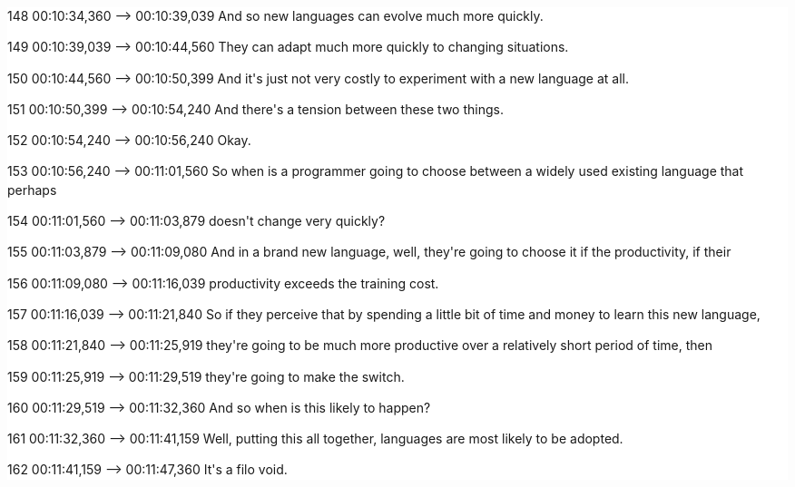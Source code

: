 148
00:10:34,360 --> 00:10:39,039
And so new languages can evolve much more quickly.

149
00:10:39,039 --> 00:10:44,560
They can adapt much more quickly to changing situations.

150
00:10:44,560 --> 00:10:50,399
And it's just not very costly to experiment with a new language at all.

151
00:10:50,399 --> 00:10:54,240
And there's a tension between these two things.

152
00:10:54,240 --> 00:10:56,240
Okay.

153
00:10:56,240 --> 00:11:01,560
So when is a programmer going to choose between a widely used existing language that perhaps

154
00:11:01,560 --> 00:11:03,879
doesn't change very quickly?

155
00:11:03,879 --> 00:11:09,080
And in a brand new language, well, they're going to choose it if the productivity, if their

156
00:11:09,080 --> 00:11:16,039
productivity exceeds the training cost.

157
00:11:16,039 --> 00:11:21,840
So if they perceive that by spending a little bit of time and money to learn this new language,

158
00:11:21,840 --> 00:11:25,919
they're going to be much more productive over a relatively short period of time, then

159
00:11:25,919 --> 00:11:29,519
they're going to make the switch.

160
00:11:29,519 --> 00:11:32,360
And so when is this likely to happen?

161
00:11:32,360 --> 00:11:41,159
Well, putting this all together, languages are most likely to be adopted.

162
00:11:41,159 --> 00:11:47,360
It's a filo void.
